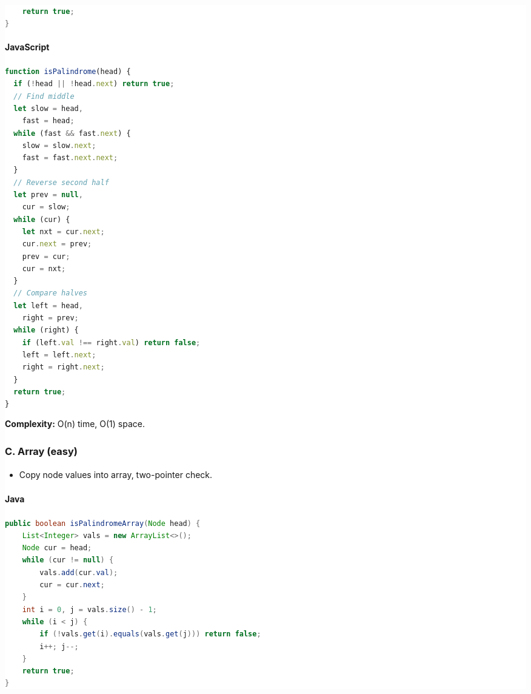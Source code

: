 ```java
    return true;
}
```

#### JavaScript

```javascript
function isPalindrome(head) {
  if (!head || !head.next) return true;
  // Find middle
  let slow = head,
    fast = head;
  while (fast && fast.next) {
    slow = slow.next;
    fast = fast.next.next;
  }
  // Reverse second half
  let prev = null,
    cur = slow;
  while (cur) {
    let nxt = cur.next;
    cur.next = prev;
    prev = cur;
    cur = nxt;
  }
  // Compare halves
  let left = head,
    right = prev;
  while (right) {
    if (left.val !== right.val) return false;
    left = left.next;
    right = right.next;
  }
  return true;
}
```

**Complexity:** O(n) time, O(1) space.

### C. Array (easy)

- Copy node values into array, two-pointer check.

#### Java

```java
public boolean isPalindromeArray(Node head) {
    List<Integer> vals = new ArrayList<>();
    Node cur = head;
    while (cur != null) {
        vals.add(cur.val);
        cur = cur.next;
    }
    int i = 0, j = vals.size() - 1;
    while (i < j) {
        if (!vals.get(i).equals(vals.get(j))) return false;
        i++; j--;
    }
    return true;
}
```
